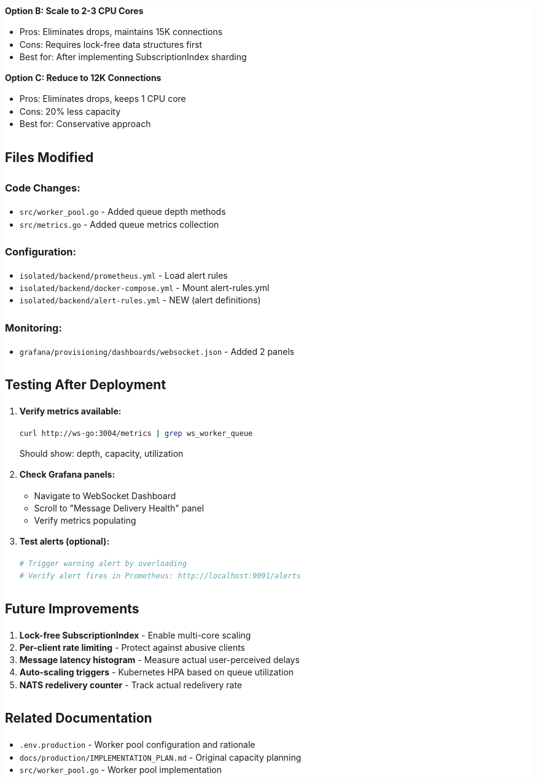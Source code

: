 **Option B: Scale to 2-3 CPU Cores**
- Pros: Eliminates drops, maintains 15K connections
- Cons: Requires lock-free data structures first
- Best for: After implementing SubscriptionIndex sharding

**Option C: Reduce to 12K Connections**
- Pros: Eliminates drops, keeps 1 CPU core
- Cons: 20% less capacity
- Best for: Conservative approach

## Files Modified

### Code Changes:
- `src/worker_pool.go` - Added queue depth methods
- `src/metrics.go` - Added queue metrics collection

### Configuration:
- `isolated/backend/prometheus.yml` - Load alert rules
- `isolated/backend/docker-compose.yml` - Mount alert-rules.yml
- `isolated/backend/alert-rules.yml` - NEW (alert definitions)

### Monitoring:
- `grafana/provisioning/dashboards/websocket.json` - Added 2 panels

## Testing After Deployment

1. **Verify metrics available:**
   ```bash
   curl http://ws-go:3004/metrics | grep ws_worker_queue
   ```
   Should show: depth, capacity, utilization

2. **Check Grafana panels:**
   - Navigate to WebSocket Dashboard
   - Scroll to "Message Delivery Health" panel
   - Verify metrics populating

3. **Test alerts (optional):**
   ```bash
   # Trigger warning alert by overloading
   # Verify alert fires in Prometheus: http://localhost:9091/alerts
   ```

## Future Improvements

1. **Lock-free SubscriptionIndex** - Enable multi-core scaling
2. **Per-client rate limiting** - Protect against abusive clients
3. **Message latency histogram** - Measure actual user-perceived delays
4. **Auto-scaling triggers** - Kubernetes HPA based on queue utilization
5. **NATS redelivery counter** - Track actual redelivery rate

## Related Documentation

- `.env.production` - Worker pool configuration and rationale
- `docs/production/IMPLEMENTATION_PLAN.md` - Original capacity planning
- `src/worker_pool.go` - Worker pool implementation

